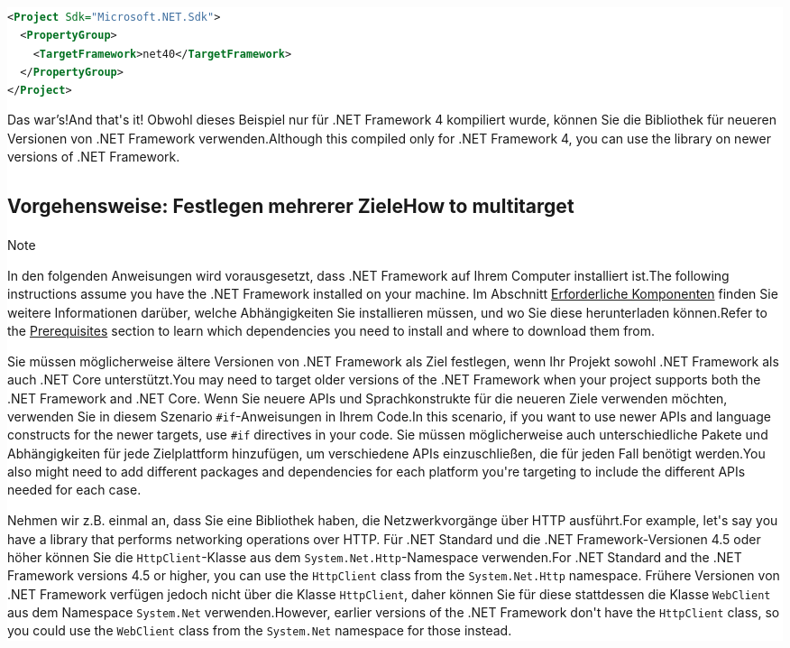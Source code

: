 ```xml
<Project Sdk="Microsoft.NET.Sdk">
  <PropertyGroup>
    <TargetFramework>net40</TargetFramework>
  </PropertyGroup>
</Project>
```

<span data-ttu-id="8cfd0-169">Das war’s!</span><span class="sxs-lookup"><span data-stu-id="8cfd0-169">And that's it!</span></span> <span data-ttu-id="8cfd0-170">Obwohl dieses Beispiel nur für .NET Framework 4 kompiliert wurde, können Sie die Bibliothek für neueren Versionen von .NET Framework verwenden.</span><span class="sxs-lookup"><span data-stu-id="8cfd0-170">Although this compiled only for .NET Framework 4, you can use the library on newer versions of .NET Framework.</span></span>

## <a name="how-to-multitarget"></a><span data-ttu-id="8cfd0-171">Vorgehensweise: Festlegen mehrerer Ziele</span><span class="sxs-lookup"><span data-stu-id="8cfd0-171">How to multitarget</span></span>

> [!NOTE]
> <span data-ttu-id="8cfd0-172">In den folgenden Anweisungen wird vorausgesetzt, dass .NET Framework auf Ihrem Computer installiert ist.</span><span class="sxs-lookup"><span data-stu-id="8cfd0-172">The following instructions assume you have the .NET Framework installed on your machine.</span></span> <span data-ttu-id="8cfd0-173">Im Abschnitt [Erforderliche Komponenten](#prerequisites) finden Sie weitere Informationen darüber, welche Abhängigkeiten Sie installieren müssen, und wo Sie diese herunterladen können.</span><span class="sxs-lookup"><span data-stu-id="8cfd0-173">Refer to the [Prerequisites](#prerequisites) section to learn which dependencies you need to install and where to download them from.</span></span>

<span data-ttu-id="8cfd0-174">Sie müssen möglicherweise ältere Versionen von .NET Framework als Ziel festlegen, wenn Ihr Projekt sowohl .NET Framework als auch .NET Core unterstützt.</span><span class="sxs-lookup"><span data-stu-id="8cfd0-174">You may need to target older versions of the .NET Framework when your project supports both the .NET Framework and .NET Core.</span></span> <span data-ttu-id="8cfd0-175">Wenn Sie neuere APIs und Sprachkonstrukte für die neueren Ziele verwenden möchten, verwenden Sie in diesem Szenario `#if`-Anweisungen in Ihrem Code.</span><span class="sxs-lookup"><span data-stu-id="8cfd0-175">In this scenario, if you want to use newer APIs and language constructs for the newer targets, use `#if` directives in your code.</span></span> <span data-ttu-id="8cfd0-176">Sie müssen möglicherweise auch unterschiedliche Pakete und Abhängigkeiten für jede Zielplattform hinzufügen, um verschiedene APIs einzuschließen, die für jeden Fall benötigt werden.</span><span class="sxs-lookup"><span data-stu-id="8cfd0-176">You also might need to add different packages and dependencies for each platform you're targeting to include the different APIs needed for each case.</span></span>

<span data-ttu-id="8cfd0-177">Nehmen wir z.B. einmal an, dass Sie eine Bibliothek haben, die Netzwerkvorgänge über HTTP ausführt.</span><span class="sxs-lookup"><span data-stu-id="8cfd0-177">For example, let's say you have a library that performs networking operations over HTTP.</span></span> <span data-ttu-id="8cfd0-178">Für .NET Standard und die .NET Framework-Versionen 4.5 oder höher können Sie die `HttpClient`-Klasse aus dem `System.Net.Http`-Namespace verwenden.</span><span class="sxs-lookup"><span data-stu-id="8cfd0-178">For .NET Standard and the .NET Framework versions 4.5 or higher, you can use the `HttpClient` class from the `System.Net.Http` namespace.</span></span> <span data-ttu-id="8cfd0-179">Frühere Versionen von .NET Framework verfügen jedoch nicht über die Klasse `HttpClient`, daher können Sie für diese stattdessen die Klasse `WebClient` aus dem Namespace `System.Net` verwenden.</span><span class="sxs-lookup"><span data-stu-id="8cfd0-179">However, earlier versions of the .NET Framework don't have the `HttpClient` class, so you could use the `WebClient` class from the `System.Net` namespace for those instead.</span></span>
